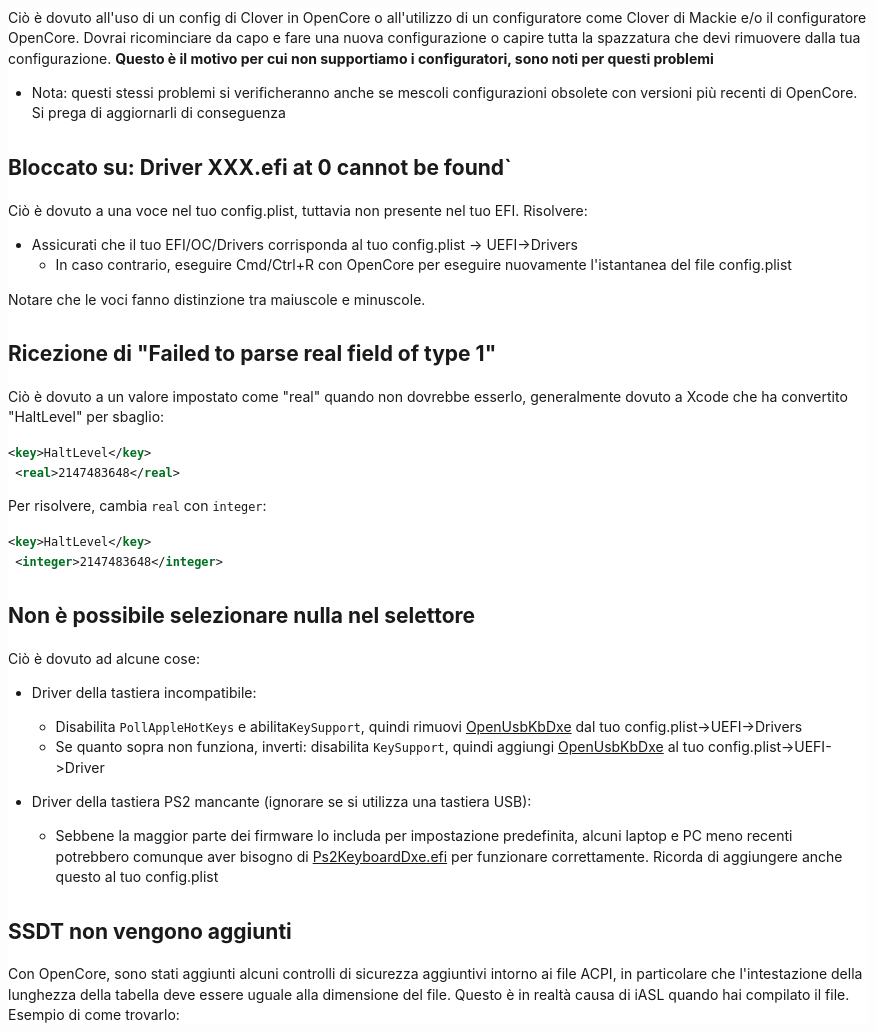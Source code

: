 Ciò è dovuto all'uso di un config di Clover in OpenCore o all'utilizzo di un configuratore come Clover di Mackie e/o il configuratore OpenCore. Dovrai ricominciare da capo e fare una nuova configurazione o capire tutta la spazzatura che devi rimuovere dalla tua configurazione. **Questo è il motivo per cui non supportiamo i configuratori, sono noti per questi problemi**

* Nota: questi stessi problemi si verificheranno anche se mescoli configurazioni obsolete con versioni più recenti di OpenCore. Si prega di aggiornarli di conseguenza

## Bloccato su: Driver XXX.efi at 0 cannot be found`

Ciò è dovuto a una voce nel tuo config.plist, tuttavia non presente nel tuo EFI. Risolvere:

* Assicurati che il tuo EFI/OC/Drivers corrisponda al tuo config.plist -> UEFI->Drivers
  * In caso contrario, eseguire Cmd/Ctrl+R con OpenCore per eseguire nuovamente l'istantanea del file config.plist

Notare che le voci fanno distinzione tra maiuscole e minuscole.

## Ricezione di "Failed to parse real field of type 1"

Ciò è dovuto a un valore impostato come "real" quando non dovrebbe esserlo, generalmente dovuto a  Xcode che ha convertito "HaltLevel" per sbaglio:

```xml
<key>HaltLevel</key>
 <real>2147483648</real>
```

Per risolvere, cambia `real` con `integer`:

```xml
<key>HaltLevel</key>
 <integer>2147483648</integer>
```

## Non è possibile selezionare nulla nel selettore

Ciò è dovuto ad alcune cose:

* Driver della tastiera incompatibile:
  * Disabilita `PollAppleHotKeys` e abilita`KeySupport`, quindi rimuovi [OpenUsbKbDxe](https://github.com/acidanthera/OpenCorePkg/releases) dal tuo config.plist->UEFI->Drivers
  * Se quanto sopra non funziona, inverti: disabilita `KeySupport`, quindi aggiungi [OpenUsbKbDxe](https://github.com/acidanthera/OpenCorePkg/releases) al tuo config.plist->UEFI->Driver

* Driver della tastiera PS2 mancante (ignorare se si utilizza una tastiera USB):
  * Sebbene la maggior parte dei firmware lo includa per impostazione predefinita, alcuni laptop e PC meno recenti potrebbero comunque aver bisogno di [Ps2KeyboardDxe.efi](https://github.com/acidanthera/OpenCorePkg/releases) per funzionare correttamente. Ricorda di aggiungere anche questo al tuo config.plist

## SSDT non vengono aggiunti

Con OpenCore, sono stati aggiunti alcuni controlli di sicurezza aggiuntivi intorno ai file ACPI, in particolare che l'intestazione della lunghezza della tabella deve essere uguale alla dimensione del file. Questo è in realtà causa di iASL quando hai compilato il file. Esempio di come trovarlo:
